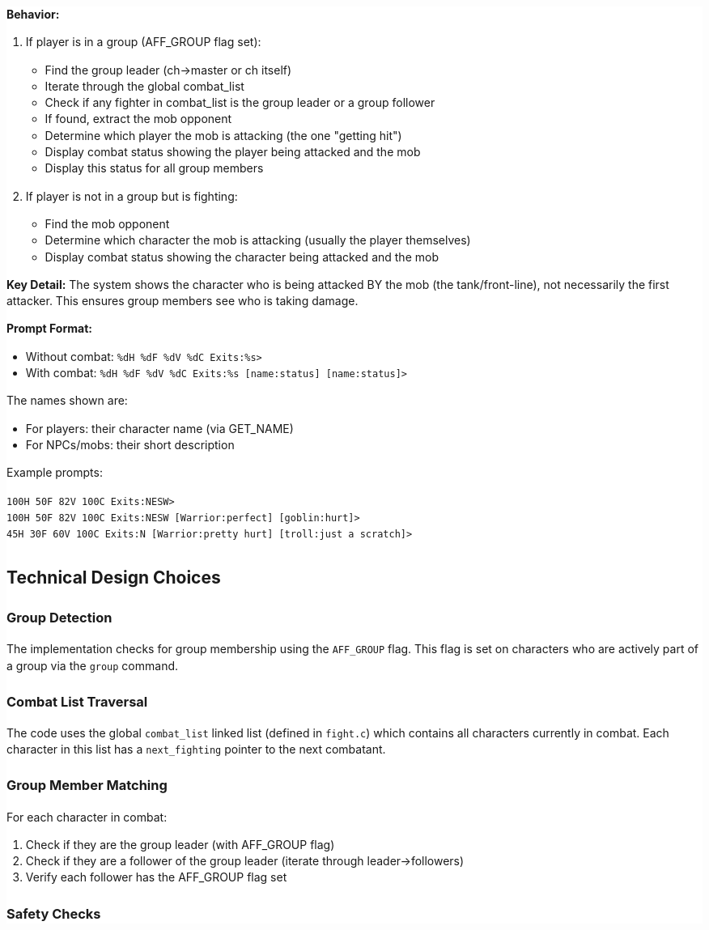 **Behavior:**
1. If player is in a group (AFF_GROUP flag set):
   - Find the group leader (ch->master or ch itself)
   - Iterate through the global combat_list
   - Check if any fighter in combat_list is the group leader or a group follower
   - If found, extract the mob opponent
   - Determine which player the mob is attacking (the one "getting hit")
   - Display combat status showing the player being attacked and the mob
   - Display this status for all group members

2. If player is not in a group but is fighting:
   - Find the mob opponent
   - Determine which character the mob is attacking (usually the player themselves)
   - Display combat status showing the character being attacked and the mob

**Key Detail:** The system shows the character who is being attacked BY the mob (the tank/front-line), not necessarily the first attacker. This ensures group members see who is taking damage.

**Prompt Format:**
- Without combat: `%dH %dF %dV %dC Exits:%s> `
- With combat: `%dH %dF %dV %dC Exits:%s [name:status] [name:status]> `

The names shown are:
- For players: their character name (via GET_NAME)
- For NPCs/mobs: their short description

Example prompts:
```
100H 50F 82V 100C Exits:NESW>
100H 50F 82V 100C Exits:NESW [Warrior:perfect] [goblin:hurt]>
45H 30F 60V 100C Exits:N [Warrior:pretty hurt] [troll:just a scratch]>
```

## Technical Design Choices

### Group Detection

The implementation checks for group membership using the `AFF_GROUP` flag. This flag is set on characters who are actively part of a group via the `group` command.

### Combat List Traversal

The code uses the global `combat_list` linked list (defined in `fight.c`) which contains all characters currently in combat. Each character in this list has a `next_fighting` pointer to the next combatant.

### Group Member Matching

For each character in combat:
1. Check if they are the group leader (with AFF_GROUP flag)
2. Check if they are a follower of the group leader (iterate through leader->followers)
3. Verify each follower has the AFF_GROUP flag set

### Safety Checks
